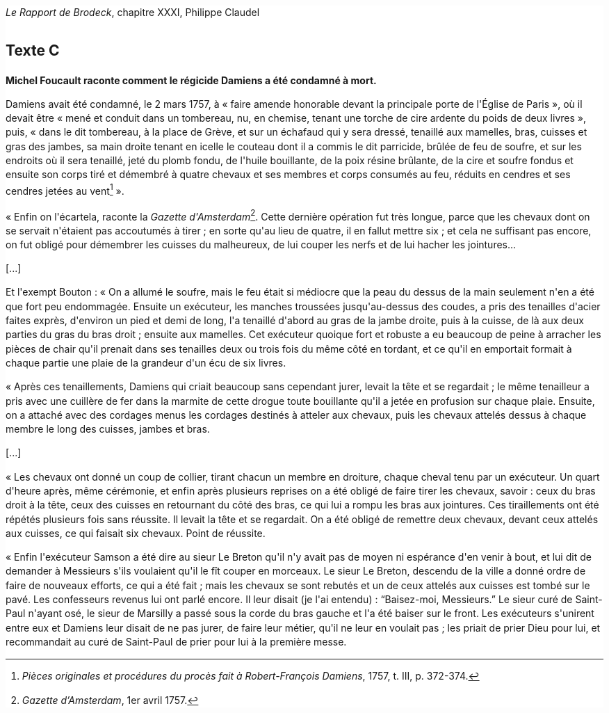 *Le Rapport de Brodeck*, chapitre XXXI, Philippe Claudel

## Texte C
**Michel Foucault raconte comment le régicide Damiens a été condamné à mort.**

Damiens avait été condamné, le 2 mars 1757, à « faire amende honorable devant la principale porte de l'Église de Paris », où il devait être « mené et conduit dans un tombereau, nu, en chemise, tenant une torche de cire ardente du poids de deux livres », puis, « dans le dit tombereau, à la place de Grève, et sur un échafaud qui y sera dressé, tenaillé aux mamelles, bras, cuisses et gras des jambes, sa main droite tenant en icelle le couteau dont il a commis le dit parricide, brûlée de feu de soufre, et sur les endroits où il sera tenaillé, jeté du plomb fondu, de l'huile bouillante, de la poix résine brûlante, de la cire et soufre fondus et ensuite son corps tiré et démembré à quatre chevaux et ses membres et corps consumés au feu, réduits en cendres et ses cendres jetées au vent[^3] ».

« Enfin on l'écartela, raconte la *Gazette d'Amsterdam*[^4]. Cette dernière opération fut très longue, parce que les chevaux dont on se servait n'étaient pas accoutumés à tirer ; en sorte qu'au lieu de quatre, il en fallut mettre six ; et cela ne suffisant pas encore, on fut obligé pour démembrer les cuisses du malheureux, de lui couper les nerfs et de lui hacher les jointures...

[...]

Et l'exempt Bouton : « On a allumé le soufre, mais le feu était si médiocre que la peau du dessus de la main seulement n'en a été que fort peu endommagée. Ensuite un exécuteur, les manches troussées jusqu'au-dessus des coudes, a pris des tenailles d'acier faites exprès, d'environ un pied et demi de long, l'a tenaillé d'abord au gras de la jambe droite, puis à la cuisse, de là aux deux parties du gras du bras droit ; ensuite aux mamelles. Cet exécuteur quoique fort et robuste a eu beaucoup de peine à arracher les pièces de chair qu'il prenait dans ses tenailles deux ou trois fois du même côté en tordant, et ce qu'il en emportait formait à chaque partie une plaie de la grandeur d'un écu de six livres.

« Après ces tenaillements, Damiens qui criait beaucoup sans cependant jurer, levait la tête et se regardait ; le même tenailleur a pris avec une cuillère de fer dans la marmite de cette drogue toute bouillante qu'il a jetée en profusion sur chaque plaie. Ensuite, on a attaché avec des cordages menus les cordages destinés à atteler aux chevaux, puis les chevaux attelés dessus à chaque membre le long des cuisses, jambes et bras.

[...]

« Les chevaux ont donné un coup de collier, tirant chacun un membre en droiture, chaque cheval tenu par un exécuteur. Un quart d'heure après, même cérémonie, et enfin après plusieurs reprises on a été obligé de faire tirer les chevaux, savoir : ceux du bras droit à la tête, ceux des cuisses en retournant du côté des bras, ce qui lui a rompu les bras aux jointures. Ces tiraillements ont été répétés plusieurs fois sans réussite. Il levait la tête et se regardait. On a été obligé de remettre deux chevaux, devant ceux attelés aux cuisses, ce qui faisait six chevaux. Point de réussite.

« Enfin l'exécuteur Samson a été dire au sieur Le Breton qu'il n'y avait pas de moyen ni espérance d'en venir à bout, et lui dit de demander à Messieurs s'ils voulaient qu'il le fît couper en morceaux. Le sieur Le Breton, descendu de la ville a donné ordre de faire de nouveaux efforts, ce qui a été fait ; mais les chevaux se sont rebutés et un de ceux attelés aux cuisses est tombé sur le pavé. Les confesseurs revenus lui ont parlé encore. Il leur disait (je l'ai entendu) : “Baisez-moi, Messieurs.” Le sieur curé de Saint-Paul n'ayant osé, le sieur de Marsilly a passé sous la corde du bras gauche et l'a été baiser sur le front. Les exécuteurs s'unirent entre eux et Damiens leur disait de ne pas jurer, de faire leur métier, qu'il ne leur en voulait pas ; les priait de prier Dieu pour lui, et recommandait au curé de Saint-Paul de prier pour lui à la première messe.


[^1]:	« Toi » en Allemand.
[^2]:	Dans le chapitre 3, le narrateur explique ce qu’est le Kazerskwir : « Cette nuit-là, je n’ai que peu dormi, et très mal en plus. J’ai tourné, tourné autour du Kazerskwir. Le Kazerskwir, c’est à cause de la guerre : j’ai passé près de deux longues années loin de notre village. On m’a emmené, comme des milliers de gens, parce que nous avions des noms, des visages ou des croyances qui n’étaient pas comme ceux des autres. On m’a enfermé au loin, dans un lieu d’où toute humanité s’était retirée et où ne demeuraient plus que des bêtes sans conscience qui avaient pris l’apparence des hommes.
[^3]:	*Pièces originales et procédures du procès fait à Robert-François Damiens*, 1757, t. III, p. 372-374.
[^4]:	*Gazette d’Amsterdam*, 1er avril 1757.
[^5]:	Allusion aux grandes purges staliniennes.